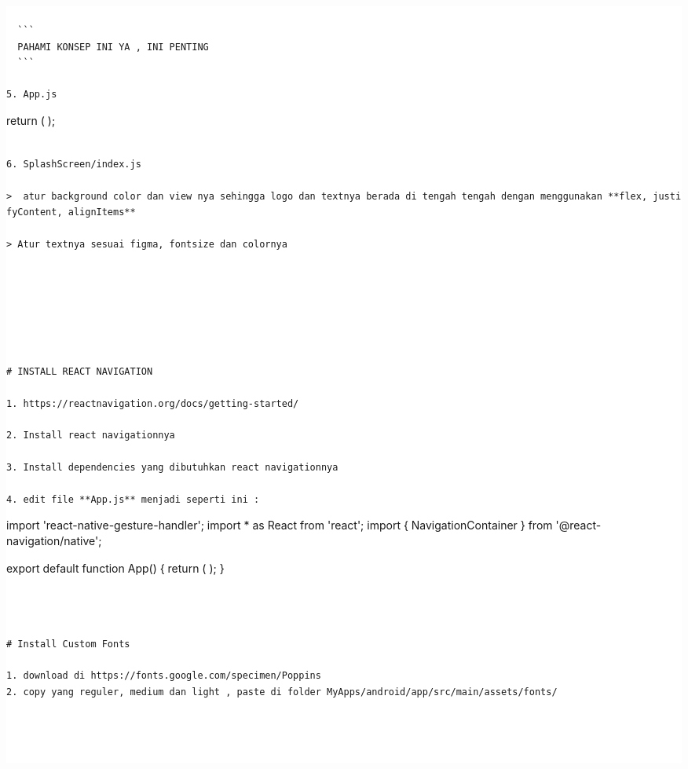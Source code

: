    ```

     ```
     PAHAMI KONSEP INI YA , INI PENTING
     ```

5. App.js

   ```
   return (
   	<View>
   		<Text></Text>
   		<Logo/>
   	</View>	
   );
   ```

6. SplashScreen/index.js

   >  atur background color dan view nya sehingga logo dan textnya berada di tengah tengah dengan menggunakan **flex, justifyContent, alignItems**

   > Atur textnya sesuai figma, fontsize dan colornya







# INSTALL REACT NAVIGATION

1. https://reactnavigation.org/docs/getting-started/

2. Install react navigationnya

3. Install dependencies yang dibutuhkan react navigationnya

4. edit file **App.js** menjadi seperti ini :

   ```
   import 'react-native-gesture-handler';
   import * as React from 'react';
   import { NavigationContainer } from '@react-navigation/native';
   
   export default function App() {
     return (
       <NavigationContainer>
       	<SplashScreen/>
       </NavigationContainer>
     );
   }
   ```



# Install Custom Fonts

1. download di https://fonts.google.com/specimen/Poppins 
2. copy yang reguler, medium dan light , paste di folder MyApps/android/app/src/main/assets/fonts/





   ```